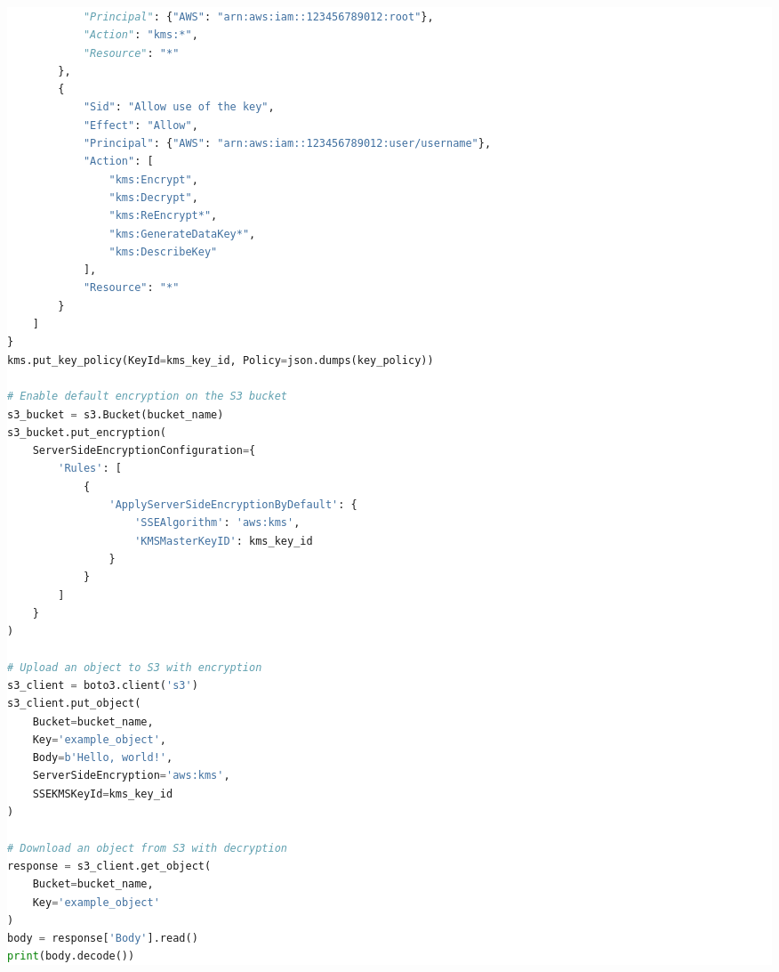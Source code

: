 ```python
            "Principal": {"AWS": "arn:aws:iam::123456789012:root"},
            "Action": "kms:*",
            "Resource": "*"
        },
        {
            "Sid": "Allow use of the key",
            "Effect": "Allow",
            "Principal": {"AWS": "arn:aws:iam::123456789012:user/username"},
            "Action": [
                "kms:Encrypt",
                "kms:Decrypt",
                "kms:ReEncrypt*",
                "kms:GenerateDataKey*",
                "kms:DescribeKey"
            ],
            "Resource": "*"
        }
    ]
}
kms.put_key_policy(KeyId=kms_key_id, Policy=json.dumps(key_policy))

# Enable default encryption on the S3 bucket
s3_bucket = s3.Bucket(bucket_name)
s3_bucket.put_encryption(
    ServerSideEncryptionConfiguration={
        'Rules': [
            {
                'ApplyServerSideEncryptionByDefault': {
                    'SSEAlgorithm': 'aws:kms',
                    'KMSMasterKeyID': kms_key_id
                }
            }
        ]
    }
)

# Upload an object to S3 with encryption
s3_client = boto3.client('s3')
s3_client.put_object(
    Bucket=bucket_name,
    Key='example_object',
    Body=b'Hello, world!',
    ServerSideEncryption='aws:kms',
    SSEKMSKeyId=kms_key_id
)

# Download an object from S3 with decryption
response = s3_client.get_object(
    Bucket=bucket_name,
    Key='example_object'
)
body = response['Body'].read()
print(body.decode())
```
